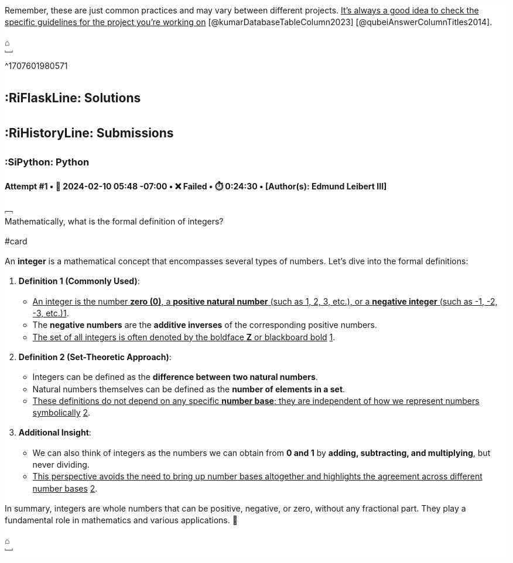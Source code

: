 Remember, these are just common practices and may vary between different projects. [It’s always a good idea to check the specific guidelines for the project you’re working on](https://www.baeldung.com/cs/database-table-column-naming-conventions) [@kumarDatabaseTableColumn2023] [@qubeiAnswerColumnTitles2014].

⌂
<br>﹈<br>^1707601980571

## :RiFlaskLine: Solutions

## :RiHistoryLine: Submissions

### :SiPython: Python

#### **Attempt #1** • 📆 2024-02-10 05:48 -07:00 • ❌ Failed • ⏱️ 0:24:30 • \[Author(s): Edmund Leibert III\]

﹇<br>
Mathematically, what is the formal definition of integers?

#card 

An **integer** is a mathematical concept that encompasses several types of numbers. Let’s dive into the formal definitions:

1. **Definition 1 (Commonly Used)**:
    
    - [An integer is the number **zero (0)**, a **positive natural number** (such as 1, 2, 3, etc.), or a **negative integer** (such as -1, -2, -3, etc.)](https://en.wikipedia.org/wiki/Integer)[1](https://en.wikipedia.org/wiki/Integer).
    - The **negative numbers** are the **additive inverses** of the corresponding positive numbers.
    - [The set of all integers is often denoted by the boldface **Z** or blackboard bold](https://en.wikipedia.org/wiki/Integer) [1](https://en.wikipedia.org/wiki/Integer).
2. **Definition 2 (Set-Theoretic Approach)**:
    
    - Integers can be defined as the **difference between two natural numbers**.
    - Natural numbers themselves can be defined as the **number of elements in a set**.
    - [These definitions do not depend on any specific **number base**; they are independent of how we represent numbers symbolically](https://en.wikipedia.org/wiki/Integer) [2](https://math.stackexchange.com/questions/1787084/what-is-an-integer).
3. **Additional Insight**:
    
    - We can also think of integers as the numbers we can obtain from **0 and 1** by **adding, subtracting, and multiplying**, but never dividing.
    - [This perspective avoids the need to bring up number bases altogether and highlights the agreement across different number bases](https://en.wikipedia.org/wiki/Integer) [2](https://math.stackexchange.com/questions/1787084/what-is-an-integer).

In summary, integers are whole numbers that can be positive, negative, or zero, without any fractional part. They play a fundamental role in mathematics and various applications. 🧮

⌂
<br>﹈<br>

